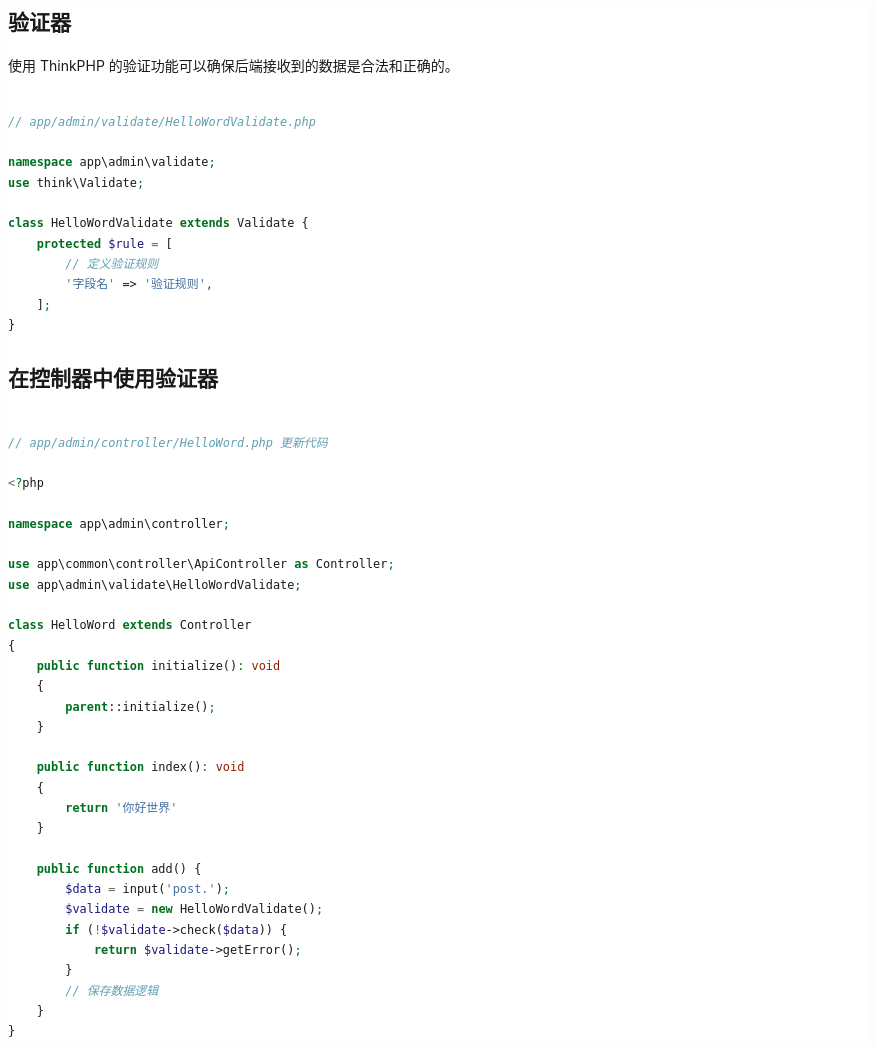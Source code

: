 ## 验证器

使用 ThinkPHP 的验证功能可以确保后端接收到的数据是合法和正确的。

```php

// app/admin/validate/HelloWordValidate.php

namespace app\admin\validate;
use think\Validate;

class HelloWordValidate extends Validate {
    protected $rule = [
        // 定义验证规则
        '字段名' => '验证规则',
    ];
}


```

## 在控制器中使用验证器

```php

// app/admin/controller/HelloWord.php 更新代码

<?php

namespace app\admin\controller;

use app\common\controller\ApiController as Controller;
use app\admin\validate\HelloWordValidate;

class HelloWord extends Controller
{
    public function initialize(): void
    {
        parent::initialize();
    }

    public function index(): void
    {
        return '你好世界'
    }

    public function add() {
        $data = input('post.');
        $validate = new HelloWordValidate();
        if (!$validate->check($data)) {
            return $validate->getError();
        }
        // 保存数据逻辑
    }
}

```

